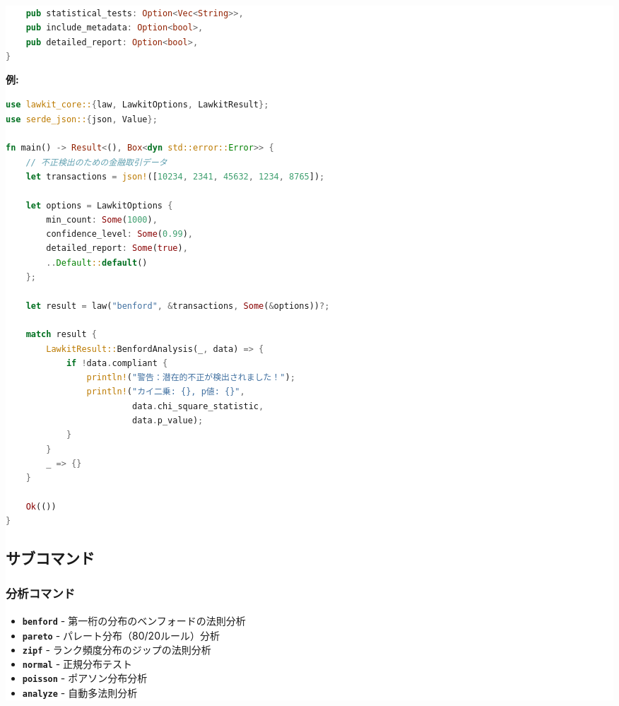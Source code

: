 ```rust
    pub statistical_tests: Option<Vec<String>>,
    pub include_metadata: Option<bool>,
    pub detailed_report: Option<bool>,
}
```

**例:**
```rust
use lawkit_core::{law, LawkitOptions, LawkitResult};
use serde_json::{json, Value};

fn main() -> Result<(), Box<dyn std::error::Error>> {
    // 不正検出のための金融取引データ
    let transactions = json!([10234, 2341, 45632, 1234, 8765]);
    
    let options = LawkitOptions {
        min_count: Some(1000),
        confidence_level: Some(0.99),
        detailed_report: Some(true),
        ..Default::default()
    };
    
    let result = law("benford", &transactions, Some(&options))?;
    
    match result {
        LawkitResult::BenfordAnalysis(_, data) => {
            if !data.compliant {
                println!("警告：潜在的不正が検出されました！");
                println!("カイ二乗: {}, p値: {}", 
                         data.chi_square_statistic, 
                         data.p_value);
            }
        }
        _ => {}
    }
    
    Ok(())
}
```

## サブコマンド

### 分析コマンド

- **`benford`** - 第一桁の分布のベンフォードの法則分析
- **`pareto`** - パレート分布（80/20ルール）分析
- **`zipf`** - ランク頻度分布のジップの法則分析
- **`normal`** - 正規分布テスト
- **`poisson`** - ポアソン分布分析
- **`analyze`** - 自動多法則分析
